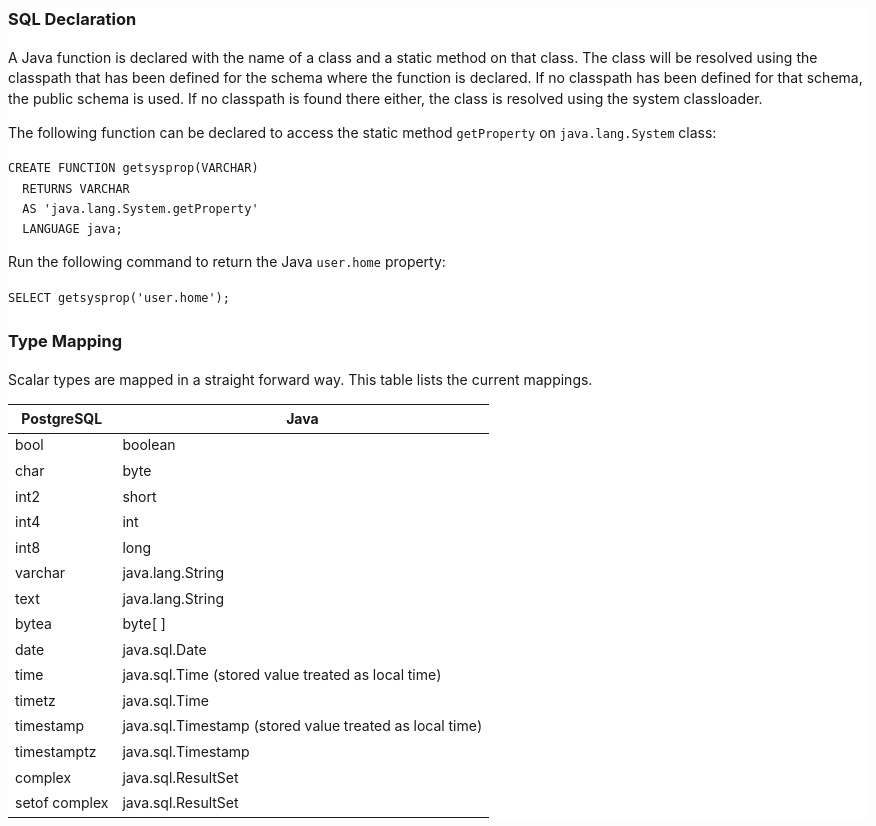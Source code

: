 ### <a id="topic14"></a>SQL Declaration

A Java function is declared with the name of a class and a static method on that class. The class will be resolved using the classpath that has been defined for the schema where the function is declared. If no classpath has been defined for that schema, the public schema is used. If no classpath is found there either, the class is resolved using the system classloader.

The following function can be declared to access the static method `getProperty` on `java.lang.System` class:

```
CREATE FUNCTION getsysprop(VARCHAR)
  RETURNS VARCHAR
  AS 'java.lang.System.getProperty'
  LANGUAGE java;
```

Run the following command to return the Java `user.home` property:

```
SELECT getsysprop('user.home');
```

### <a id="topic15"></a>Type Mapping

Scalar types are mapped in a straight forward way. This table lists the current mappings.

|PostgreSQL|Java|
|----------|----|
|bool|boolean|
|char|byte|
|int2|short|
|int4|int|
|int8|long|
|varchar|java.lang.String|
|text|java.lang.String|
|bytea|byte\[ \]|
|date|java.sql.Date|
|time|java.sql.Time \(stored value treated as local time\)|
|timetz|java.sql.Time|
|timestamp|java.sql.Timestamp \(stored value treated as local time\)|
|timestamptz|java.sql.Timestamp|
|complex|java.sql.ResultSet|
|setof complex|java.sql.ResultSet|
